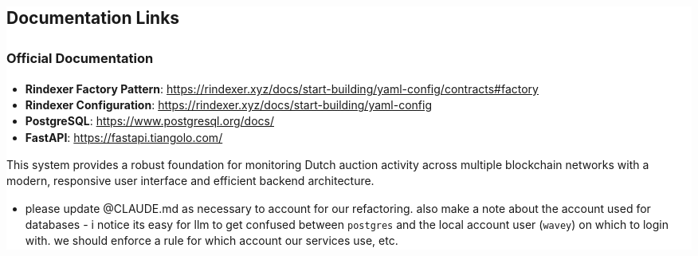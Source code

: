 ## Documentation Links

### Official Documentation

- **Rindexer Factory Pattern**: https://rindexer.xyz/docs/start-building/yaml-config/contracts#factory
- **Rindexer Configuration**: https://rindexer.xyz/docs/start-building/yaml-config
- **PostgreSQL**: https://www.postgresql.org/docs/
- **FastAPI**: https://fastapi.tiangolo.com/

This system provides a robust foundation for monitoring Dutch auction activity across multiple blockchain networks with a modern, responsive user interface and efficient backend architecture.

- please update @CLAUDE.md as necessary to account for our refactoring. also make a note about the account used for databases - i notice its easy for llm to get confused between `postgres` and the local account user (`wavey`) on which to login with. we should enforce a rule for which account our services use, etc.
